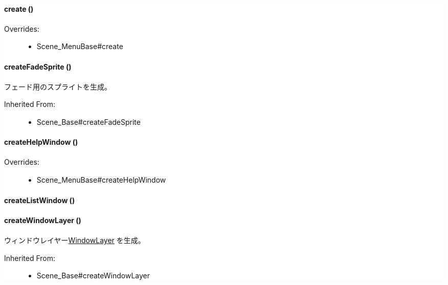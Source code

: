 #### create ()

<dl>
                <dt>Overrides:</dt>
                <dd>
                    <ul>
                        <li>
                            <a>Scene_MenuBase#create</a>
                        </li>
                    </ul>
                </dd>
            </dl>

#### createFadeSprite ()


 フェード用のスプライトを生成。
<dl>
                <dt>Inherited From:</dt>
                <dd>
                    <ul>
                        <li>
                            <a>Scene_Base#createFadeSprite</a>
                        </li>
                    </ul>
                </dd>
            </dl>

#### createHelpWindow ()

<dl>
                <dt>Overrides:</dt>
                <dd>
                    <ul>
                        <li>
                            <a>Scene_MenuBase#createHelpWindow</a>
                        </li>
                    </ul>
                </dd>
            </dl>

#### createListWindow ()


#### createWindowLayer ()


 ウィンドウレイヤー[WindowLayer](WindowLayer.md) を生成。
<dl>
                <dt>Inherited From:</dt>
                <dd>
                    <ul>
                        <li>
                            <a>Scene_Base#createWindowLayer</a>
                        </li>
                    </ul>
                </dd>
            </dl>

